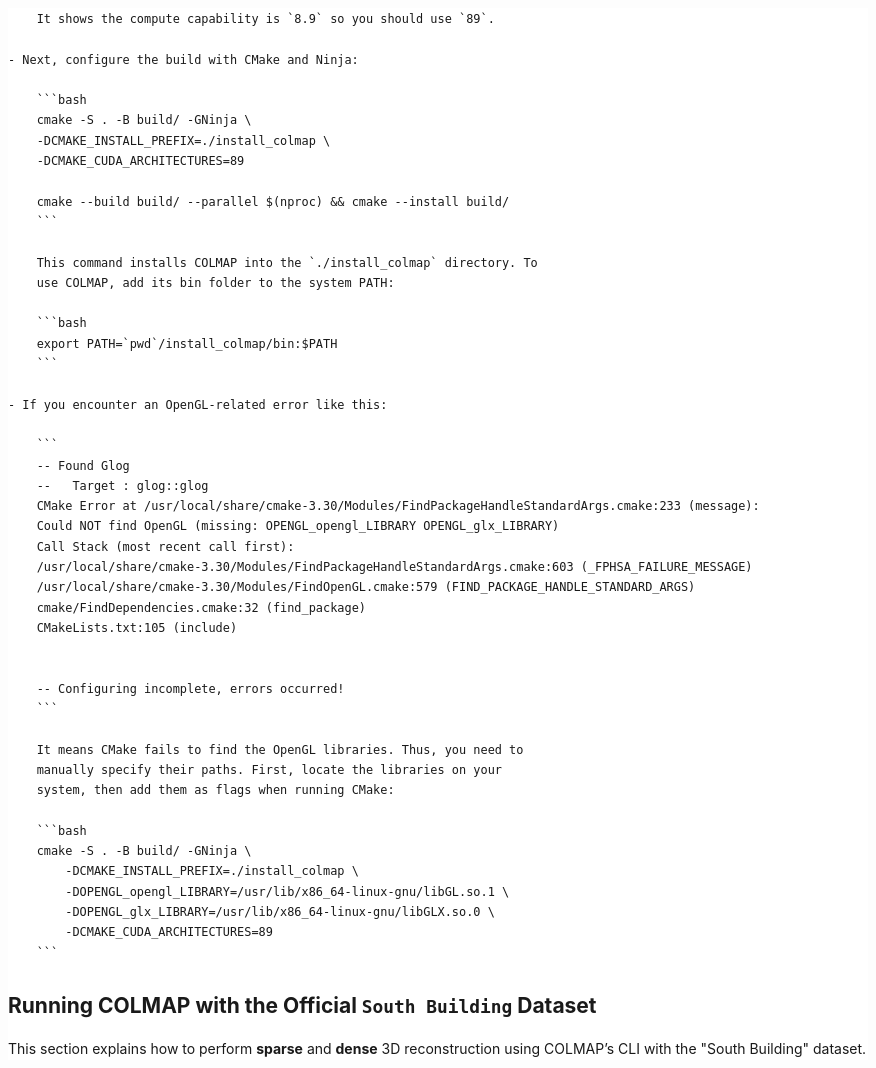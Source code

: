         It shows the compute capability is `8.9` so you should use `89`.

    - Next, configure the build with CMake and Ninja:

        ```bash
        cmake -S . -B build/ -GNinja \
        -DCMAKE_INSTALL_PREFIX=./install_colmap \
        -DCMAKE_CUDA_ARCHITECTURES=89

        cmake --build build/ --parallel $(nproc) && cmake --install build/
        ```

        This command installs COLMAP into the `./install_colmap` directory. To
        use COLMAP, add its bin folder to the system PATH: 

        ```bash
        export PATH=`pwd`/install_colmap/bin:$PATH
        ```

    - If you encounter an OpenGL-related error like this:

        ```
        -- Found Glog
        --   Target : glog::glog
        CMake Error at /usr/local/share/cmake-3.30/Modules/FindPackageHandleStandardArgs.cmake:233 (message):
        Could NOT find OpenGL (missing: OPENGL_opengl_LIBRARY OPENGL_glx_LIBRARY)
        Call Stack (most recent call first):
        /usr/local/share/cmake-3.30/Modules/FindPackageHandleStandardArgs.cmake:603 (_FPHSA_FAILURE_MESSAGE)
        /usr/local/share/cmake-3.30/Modules/FindOpenGL.cmake:579 (FIND_PACKAGE_HANDLE_STANDARD_ARGS)
        cmake/FindDependencies.cmake:32 (find_package)
        CMakeLists.txt:105 (include)


        -- Configuring incomplete, errors occurred!
        ```

        It means CMake fails to find the OpenGL libraries. Thus, you need to
        manually specify their paths. First, locate the libraries on your
        system, then add them as flags when running CMake:

        ```bash
        cmake -S . -B build/ -GNinja \
            -DCMAKE_INSTALL_PREFIX=./install_colmap \
            -DOPENGL_opengl_LIBRARY=/usr/lib/x86_64-linux-gnu/libGL.so.1 \
            -DOPENGL_glx_LIBRARY=/usr/lib/x86_64-linux-gnu/libGLX.so.0 \
            -DCMAKE_CUDA_ARCHITECTURES=89
        ```

## Running COLMAP with the Official `South Building` Dataset

This section explains how to perform **sparse** and **dense** 3D reconstruction
using COLMAP’s CLI with the "South Building" dataset.
